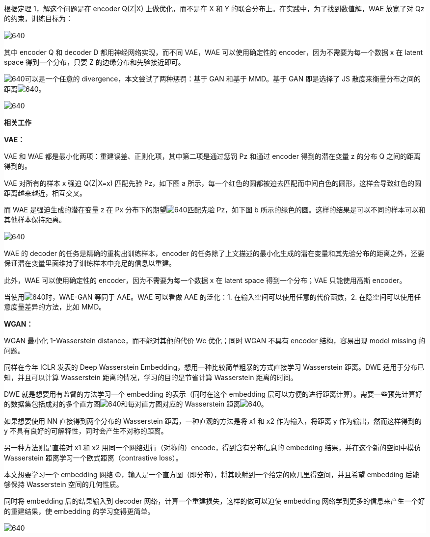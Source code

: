 根据定理 1，解这个问题是在 encoder Q(Z|X) 上做优化，而不是在 X 和 Y 的联合分布上。在实践中，为了找到数值解，WAE 放宽了对 Qz 的约束，训练目标为：

![640](https://ss.csdn.net/p?https://mmbiz.qpic.cn/mmbiz_png/VBcD02jFhgkdhXhlNHyYf4ibeF4OUicJ4LJ5NophdFPwzmVf8mg9ciac8BiaMtbSoIibTmyjECgpwdds3dTZ2UhSljA/640)

其中 encoder Q 和 decoder D 都用神经网络实现，而不同 VAE，WAE 可以使用确定性的 encoder，因为不需要为每一个数据 x 在 latent space 得到一个分布，只要 Z 的边缘分布和先验接近即可。

![640](https://ss.csdn.net/p?https://mmbiz.qpic.cn/mmbiz_png/VBcD02jFhgkdhXhlNHyYf4ibeF4OUicJ4Licb1fyBVLSJ9o0ibibDGD60BhZvblRLHDxsyiaorjuf7ibKRa2EVgXVjbiaQ/640)可以是一个任意的 divergence，本文尝试了两种惩罚：基于 GAN 和基于 MMD。基于 GAN 即是选择了 JS 散度来衡量分布之间的距离![640](https://ss.csdn.net/p?https://mmbiz.qpic.cn/mmbiz_png/VBcD02jFhgkdhXhlNHyYf4ibeF4OUicJ4LzHFbXjjFyBPibAeAQ8OOibst1Xj6QiblDxdNojtoWHQB8N989CrPHkCwA/640)。

![640](https://ss.csdn.net/p?https://mmbiz.qpic.cn/mmbiz_png/VBcD02jFhgkdhXhlNHyYf4ibeF4OUicJ4L6AUhvyClOhTuicQwgsibCQXnHCuvqiaTHEBx9vvKHSCsK65WjicxriarztA/640)

**相关工作**

**VAE：**

VAE 和 WAE 都是最小化两项：重建误差、正则化项，其中第二项是通过惩罚 Pz 和通过 encoder 得到的潜在变量 z 的分布 Q 之间的距离得到的。

VAE 对所有的样本 x 强迫 Q(Z|X=x) 匹配先验 Pz，如下图 a 所示，每一个红色的圆都被迫去匹配而中间白色的圆形，这样会导致红色的圆距离越来越近，相互交叉。

而 WAE 是强迫生成的潜在变量 z 在 Px 分布下的期望![640](https://ss.csdn.net/p?https://mmbiz.qpic.cn/mmbiz_png/VBcD02jFhgkdhXhlNHyYf4ibeF4OUicJ4Lq1xk4IvCLeblPDWQ341wO1w6GJWj8qfrTvdJTVnV8MV9Ja4lUCVFYg/640)匹配先验 Pz，如下图 b 所示的绿色的圆。这样的结果是可以不同的样本可以和其他样本保持距离。

![640](https://ss.csdn.net/p?https://mmbiz.qpic.cn/mmbiz_png/VBcD02jFhgkdhXhlNHyYf4ibeF4OUicJ4Lubkvc8laDQvc2WB6EYVAiclrzArlByPFGnbJUDEgXTV5PlQTzcFKKuw/640)

WAE 的 decoder 的任务是精确的重构出训练样本，encoder 的任务除了上文描述的最小化生成的潜在变量和其先验分布的距离之外，还要保证潜在变量里面维持了训练样本中充足的信息以重建。

此外，WAE 可以使用确定性的 encoder，因为不需要为每一个数据 x 在 latent space 得到一个分布；VAE 只能使用高斯 encoder。

当使用![640](https://ss.csdn.net/p?https://mmbiz.qpic.cn/mmbiz_png/VBcD02jFhgkdhXhlNHyYf4ibeF4OUicJ4L8RDfuAE1GLbrNUQvF8afbAwxkJMSb9LblZPr9BZzWSnfaibicrwZdDYA/640)时，WAE-GAN 等同于 AAE。WAE 可以看做 AAE 的泛化：1. 在输入空间可以使用任意的代价函数，2. 在隐空间可以使用任意度量差异的方法，比如 MMD。

**WGAN：**

WGAN 最小化 1-Wasserstein distance，而不能对其他的代价 Wc 优化；同时 WGAN 不具有 encoder 结构，容易出现 model missing 的问题。

同样在今年 ICLR 发表的 Deep Wasserstein Embedding，想用一种比较简单粗暴的方式直接学习 Wasserstein 距离。DWE 适用于分布已知，并且可以计算 Wasserstein 距离的情况，学习的目的是节省计算 Wasserstein 距离的时间。

DWE 就是想要用有监督的方法学习一个 embedding 的表示（同时在这个 embedding 层可以方便的进行距离计算）。需要一些预先计算好的数据集包括成对的多个直方图![640](https://ss.csdn.net/p?https://mmbiz.qpic.cn/mmbiz_png/VBcD02jFhgkdhXhlNHyYf4ibeF4OUicJ4Lm7uXf41ZLYibiaGswiacGZwiaoOwDicFUmRcCvxCDk7IW6sVPW2sMWMibZ5Q/640)和每对直方图对应的 Wasserstein 距离![640](https://ss.csdn.net/p?https://mmbiz.qpic.cn/mmbiz_png/VBcD02jFhgkdhXhlNHyYf4ibeF4OUicJ4Lo9YUDv3hJtF3EqdFgNbH1RvsfhAnAKhndmibseVs5awibEjlvkZx7NZQ/640)。

如果想要使用 NN 直接得到两个分布的 Wasserstein 距离，一种直观的方法是将 x1 和 x2 作为输入，将距离 y 作为输出，然而这样得到的 y 不具有良好的可解释性，同时会产生不对称的距离。

另一种方法则是直接对 x1 和 x2 用同一个网络进行（对称的）encode，得到含有分布信息的 embedding 结果，并在这个新的空间中模仿 Wasserstein 距离学习一个欧式距离（contrastive loss）。

本文想要学习一个 embedding 网络 Φ，输入是一个直方图（即分布），将其映射到一个给定的欧几里得空间，并且希望 embedding 后能够保持 Wasserstein 空间的几何性质。

同时将 embedding 后的结果输入到 decoder 网络，计算一个重建损失，这样的做可以迫使 embedding 网络学到更多的信息来产生一个好的重建结果，使 embedding 的学习变得更简单。

![640](https://ss.csdn.net/p?https://mmbiz.qpic.cn/mmbiz_png/VBcD02jFhgkdhXhlNHyYf4ibeF4OUicJ4LvAIM4U8GT0JelJRgNtJ2dzBug2ojsoPKKANREvLV9nPO5TYRk6RWmg/640)
